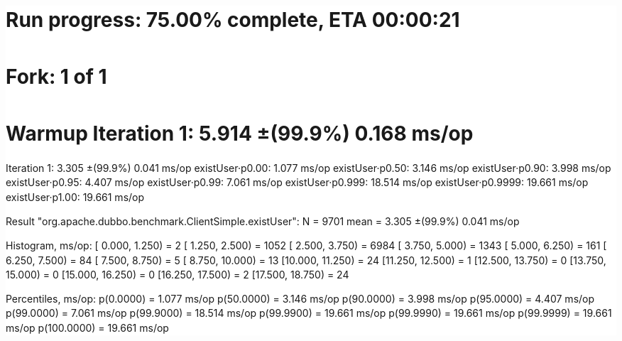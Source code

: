 # Run progress: 75.00% complete, ETA 00:00:21
# Fork: 1 of 1
# Warmup Iteration   1: 5.914 ±(99.9%) 0.168 ms/op
Iteration   1: 3.305 ±(99.9%) 0.041 ms/op
                 existUser·p0.00:   1.077 ms/op
                 existUser·p0.50:   3.146 ms/op
                 existUser·p0.90:   3.998 ms/op
                 existUser·p0.95:   4.407 ms/op
                 existUser·p0.99:   7.061 ms/op
                 existUser·p0.999:  18.514 ms/op
                 existUser·p0.9999: 19.661 ms/op
                 existUser·p1.00:   19.661 ms/op



Result "org.apache.dubbo.benchmark.ClientSimple.existUser":
  N = 9701
  mean =      3.305 ±(99.9%) 0.041 ms/op

  Histogram, ms/op:
    [ 0.000,  1.250) = 2 
    [ 1.250,  2.500) = 1052 
    [ 2.500,  3.750) = 6984 
    [ 3.750,  5.000) = 1343 
    [ 5.000,  6.250) = 161 
    [ 6.250,  7.500) = 84 
    [ 7.500,  8.750) = 5 
    [ 8.750, 10.000) = 13 
    [10.000, 11.250) = 24 
    [11.250, 12.500) = 1 
    [12.500, 13.750) = 0 
    [13.750, 15.000) = 0 
    [15.000, 16.250) = 0 
    [16.250, 17.500) = 2 
    [17.500, 18.750) = 24 

  Percentiles, ms/op:
      p(0.0000) =      1.077 ms/op
     p(50.0000) =      3.146 ms/op
     p(90.0000) =      3.998 ms/op
     p(95.0000) =      4.407 ms/op
     p(99.0000) =      7.061 ms/op
     p(99.9000) =     18.514 ms/op
     p(99.9900) =     19.661 ms/op
     p(99.9990) =     19.661 ms/op
     p(99.9999) =     19.661 ms/op
    p(100.0000) =     19.661 ms/op

